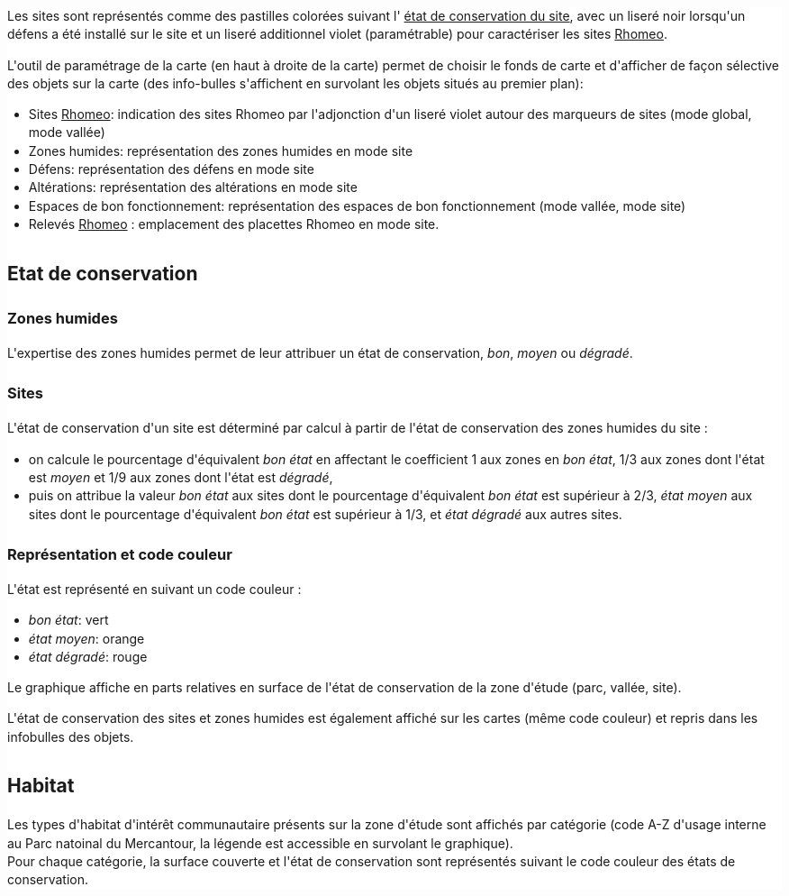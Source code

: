 Les sites sont représentés comme des pastilles colorées suivant l' [état de conservation du site](#sites), avec un liseré noir lorsqu'un défens a été installé sur le site et un liseré additionnel violet (paramétrable) pour caractériser les sites [Rhomeo](#rhomeo).

L'outil de paramétrage de la carte (en haut à droite de la carte) permet de choisir le fonds de carte et d'afficher de façon sélective des objets sur la carte (des info-bulles s'affichent en survolant les objets situés au premier plan):

- Sites [Rhomeo](#rhomeo): indication des sites Rhomeo par l'adjonction d'un liseré violet autour des marqueurs de sites (mode global, mode vallée)
- Zones humides: représentation des zones humides en mode site
- Défens: représentation des défens en mode site
- Altérations: représentation des altérations en mode site
- Espaces de bon fonctionnement: représentation des espaces de bon fonctionnement (mode vallée, mode site)
- Relevés [Rhomeo](#rhomeo) : emplacement des placettes Rhomeo en mode site.

## Etat de conservation

### Zones humides

L'expertise des zones humides permet de leur attribuer un état de conservation, _bon_, _moyen_ ou _dégradé_.

### Sites

L'état de conservation d'un site est déterminé par calcul à partir de l'état de conservation des zones humides du site :

- on calcule le pourcentage d'équivalent _bon état_ en affectant le coefficient 1 aux zones en _bon état_, 1/3 aux zones dont l'état est _moyen_ et 1/9 aux zones dont l'état est _dégradé_,
- puis on attribue la valeur _bon état_ aux sites dont le pourcentage d'équivalent _bon état_ est supérieur à 2/3, _état moyen_ aux sites dont le pourcentage d'équivalent _bon état_ est supérieur à 1/3, et _état dégradé_ aux autres sites.

### Représentation et code couleur

L'état est représenté en suivant un code couleur :

- _bon état_: vert
- _état moyen_: orange
- _état dégradé_: rouge

Le graphique affiche en parts relatives en surface de l'état de conservation de la zone d'étude (parc, vallée, site).

L'état de conservation des sites et zones humides est également affiché sur les cartes (même code couleur) et repris dans les infobulles des objets.

## Habitat

Les types d'habitat d'intérêt communautaire présents sur la zone d'étude sont affichés par catégorie (code A-Z d'usage interne au Parc natoinal du Mercantour, la légende est accessible en survolant le graphique).  
Pour chaque catégorie, la surface couverte et l'état de conservation sont représentés suivant le code couleur des états de conservation.
